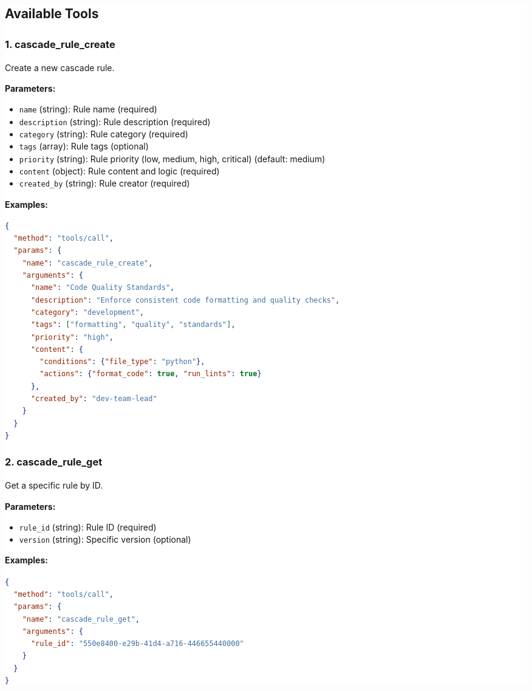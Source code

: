 ## Available Tools

### 1. cascade_rule_create
Create a new cascade rule.

**Parameters:**
- `name` (string): Rule name (required)
- `description` (string): Rule description (required)
- `category` (string): Rule category (required)
- `tags` (array): Rule tags (optional)
- `priority` (string): Rule priority (low, medium, high, critical) (default: medium)
- `content` (object): Rule content and logic (required)
- `created_by` (string): Rule creator (required)

**Examples:**
```json
{
  "method": "tools/call",
  "params": {
    "name": "cascade_rule_create",
    "arguments": {
      "name": "Code Quality Standards",
      "description": "Enforce consistent code formatting and quality checks",
      "category": "development",
      "tags": ["formatting", "quality", "standards"],
      "priority": "high",
      "content": {
        "conditions": {"file_type": "python"},
        "actions": {"format_code": true, "run_lints": true}
      },
      "created_by": "dev-team-lead"
    }
  }
}
```

### 2. cascade_rule_get
Get a specific rule by ID.

**Parameters:**
- `rule_id` (string): Rule ID (required)
- `version` (string): Specific version (optional)

**Examples:**
```json
{
  "method": "tools/call",
  "params": {
    "name": "cascade_rule_get",
    "arguments": {
      "rule_id": "550e8400-e29b-41d4-a716-446655440000"
    }
  }
}
```

